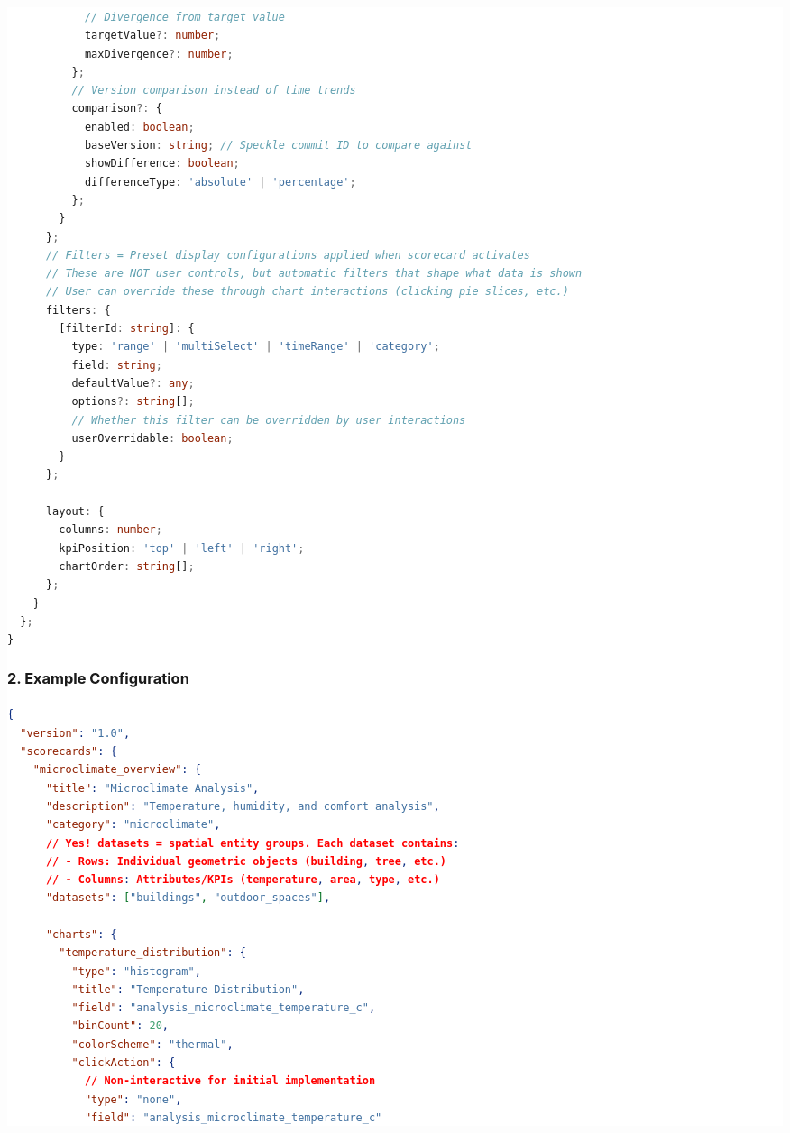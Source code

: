 ```typescript
            // Divergence from target value
            targetValue?: number;
            maxDivergence?: number;
          };
          // Version comparison instead of time trends
          comparison?: {
            enabled: boolean;
            baseVersion: string; // Speckle commit ID to compare against
            showDifference: boolean;
            differenceType: 'absolute' | 'percentage';
          };
        }
      };
      // Filters = Preset display configurations applied when scorecard activates
      // These are NOT user controls, but automatic filters that shape what data is shown
      // User can override these through chart interactions (clicking pie slices, etc.)
      filters: {
        [filterId: string]: {
          type: 'range' | 'multiSelect' | 'timeRange' | 'category';
          field: string;
          defaultValue?: any;
          options?: string[];
          // Whether this filter can be overridden by user interactions
          userOverridable: boolean;
        }
      };

      layout: {
        columns: number;
        kpiPosition: 'top' | 'left' | 'right';
        chartOrder: string[];
      };
    }
  };
}
```

### 2. Example Configuration

```json
{
  "version": "1.0",
  "scorecards": {
    "microclimate_overview": {
      "title": "Microclimate Analysis",
      "description": "Temperature, humidity, and comfort analysis",
      "category": "microclimate",
      // Yes! datasets = spatial entity groups. Each dataset contains:
      // - Rows: Individual geometric objects (building, tree, etc.)
      // - Columns: Attributes/KPIs (temperature, area, type, etc.)
      "datasets": ["buildings", "outdoor_spaces"],

      "charts": {
        "temperature_distribution": {
          "type": "histogram",
          "title": "Temperature Distribution",
          "field": "analysis_microclimate_temperature_c",
          "binCount": 20,
          "colorScheme": "thermal",
          "clickAction": {
            // Non-interactive for initial implementation
            "type": "none",
            "field": "analysis_microclimate_temperature_c"
```